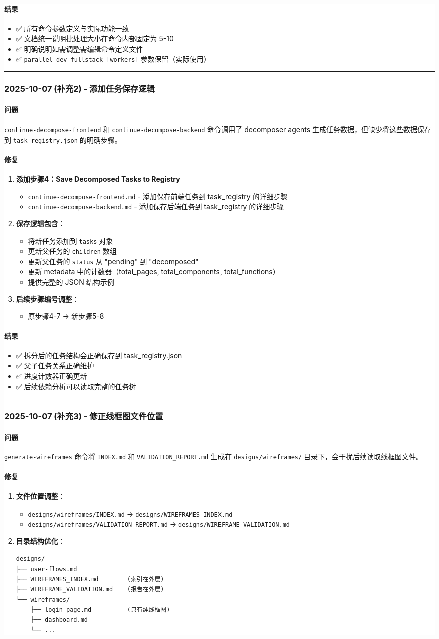 #### 结果
- ✅ 所有命令参数定义与实际功能一致
- ✅ 文档统一说明批处理大小在命令内部固定为 5-10
- ✅ 明确说明如需调整需编辑命令定义文件
- ✅ `parallel-dev-fullstack [workers]` 参数保留（实际使用）

---

### 2025-10-07 (补充2) - 添加任务保存逻辑

#### 问题
`continue-decompose-frontend` 和 `continue-decompose-backend` 命令调用了 decomposer agents 生成任务数据，但缺少将这些数据保存到 `task_registry.json` 的明确步骤。

#### 修复
1. **添加步骤4：Save Decomposed Tasks to Registry**
   - `continue-decompose-frontend.md` - 添加保存前端任务到 task_registry 的详细步骤
   - `continue-decompose-backend.md` - 添加保存后端任务到 task_registry 的详细步骤

2. **保存逻辑包含**：
   - 将新任务添加到 `tasks` 对象
   - 更新父任务的 `children` 数组
   - 更新父任务的 `status` 从 "pending" 到 "decomposed"
   - 更新 metadata 中的计数器（total_pages, total_components, total_functions）
   - 提供完整的 JSON 结构示例

3. **后续步骤编号调整**：
   - 原步骤4-7 → 新步骤5-8

#### 结果
- ✅ 拆分后的任务结构会正确保存到 task_registry.json
- ✅ 父子任务关系正确维护
- ✅ 进度计数器正确更新
- ✅ 后续依赖分析可以读取完整的任务树

---

### 2025-10-07 (补充3) - 修正线框图文件位置

#### 问题
`generate-wireframes` 命令将 `INDEX.md` 和 `VALIDATION_REPORT.md` 生成在 `designs/wireframes/` 目录下，会干扰后续读取线框图文件。

#### 修复
1. **文件位置调整**：
   - `designs/wireframes/INDEX.md` → `designs/WIREFRAMES_INDEX.md`
   - `designs/wireframes/VALIDATION_REPORT.md` → `designs/WIREFRAME_VALIDATION.md`

2. **目录结构优化**：
   ```
   designs/
   ├── user-flows.md
   ├── WIREFRAMES_INDEX.md        (索引在外层)
   ├── WIREFRAME_VALIDATION.md    (报告在外层)
   └── wireframes/
       ├── login-page.md          (只有纯线框图)
       ├── dashboard.md
       └── ...
   ```
